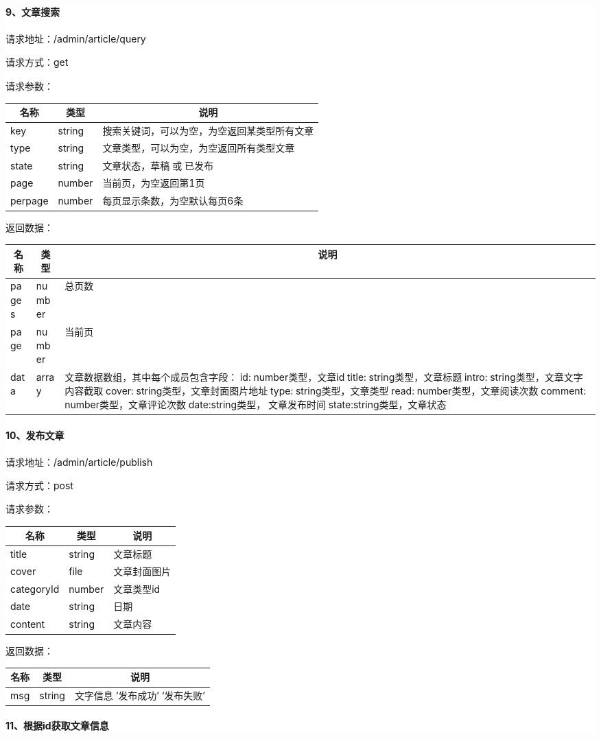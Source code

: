 #### 9、文章搜索

请求地址：/admin/article/query

请求方式：get

请求参数：

| 名称    | 类型   | 说明                                         |
| ------- | ------ | -------------------------------------------- |
| key     | string | 搜索关键词，可以为空，为空返回某类型所有文章 |
| type    | string | 文章类型，可以为空，为空返回所有类型文章     |
| state   | string | 文章状态，草稿 或 已发布                     |
| page    | number | 当前页，为空返回第1页                        |
| perpage | number | 每页显示条数，为空默认每页6条                |

返回数据：

| 名称  | 类型   | 说明                                                         |
| ----- | ------ | ------------------------------------------------------------ |
| pages | number | 总页数                                                       |
| page  | number | 当前页                                                       |
| data  | array  | 文章数据数组，其中每个成员包含字段： id: number类型，文章id title: string类型，文章标题 intro: string类型，文章文字内容截取 cover: string类型，文章封面图片地址 type: string类型，文章类型 read: number类型，文章阅读次数 comment: number类型，文章评论次数 date:string类型， 文章发布时间 state:string类型，文章状态 |

#### 10、发布文章

请求地址：/admin/article/publish

请求方式：post

请求参数：

| 名称       | 类型   | 说明         |
| ---------- | ------ | ------------ |
| title      | string | 文章标题     |
| cover      | file   | 文章封面图片 |
| categoryId | number | 文章类型id   |
| date       | string | 日期         |
| content    | string | 文章内容     |

返回数据：

| 名称 | 类型   | 说明                           |
| ---- | ------ | ------------------------------ |
| msg  | string | 文字信息 ‘发布成功’ ‘发布失败’ |

#### 11、根据id获取文章信息
